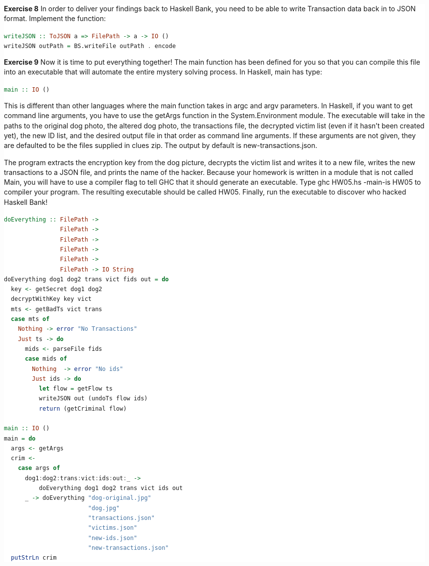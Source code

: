 **Exercise 8** In order to deliver your findings back to Haskell Bank, you need to be able to write Transaction data back in to JSON format. Implement the function:

```haskell
writeJSON :: ToJSON a => FilePath -> a -> IO ()
writeJSON outPath = BS.writeFile outPath . encode
```

**Exercise 9** Now it is time to put everything together! The main function has been defined for you so that you can compile this file into an executable that will automate the entire mystery solving process. In Haskell, main has type:

```haskell
main :: IO ()
```

This is different than other languages where the main function takes in argc and argv parameters. In Haskell, if you want to get command line arguments, you have to use the getArgs function in the System.Environment module. The executable will take in the paths to the original dog photo, the altered dog photo, the transactions file, the decrypted victim list (even if it hasn’t been created yet), the new ID list, and the desired output file in that order as command line arguments. If these arguments are not given, they are defaulted to be the files supplied in clues zip. The output by default is new-transactions.json.

The program extracts the encryption key from the dog picture, decrypts the victim list and writes it to a new file, writes the new transactions to a JSON file, and prints the name of the hacker. Because your homework is written in a module that is not called Main, you will have to use a compiler flag to tell GHC that it should generate an executable. Type ghc HW05.hs -main-is HW05 to compiler your program. The resulting executable should be called HW05. Finally, run the executable to discover who hacked Haskell Bank!

```haskell
doEverything :: FilePath -> 
                FilePath -> 
                FilePath -> 
                FilePath -> 
                FilePath -> 
                FilePath -> IO String
doEverything dog1 dog2 trans vict fids out = do
  key <- getSecret dog1 dog2
  decryptWithKey key vict
  mts <- getBadTs vict trans
  case mts of
    Nothing -> error "No Transactions"
    Just ts -> do
      mids <- parseFile fids
      case mids of
        Nothing  -> error "No ids"
        Just ids -> do
          let flow = getFlow ts       
          writeJSON out (undoTs flow ids)
          return (getCriminal flow)

main :: IO ()
main = do
  args <- getArgs
  crim <- 
    case args of
      dog1:dog2:trans:vict:ids:out:_ ->
          doEverything dog1 dog2 trans vict ids out
      _ -> doEverything "dog-original.jpg"
                        "dog.jpg"
                        "transactions.json"
                        "victims.json"
                        "new-ids.json"
                        "new-transactions.json"
  putStrLn crim
```